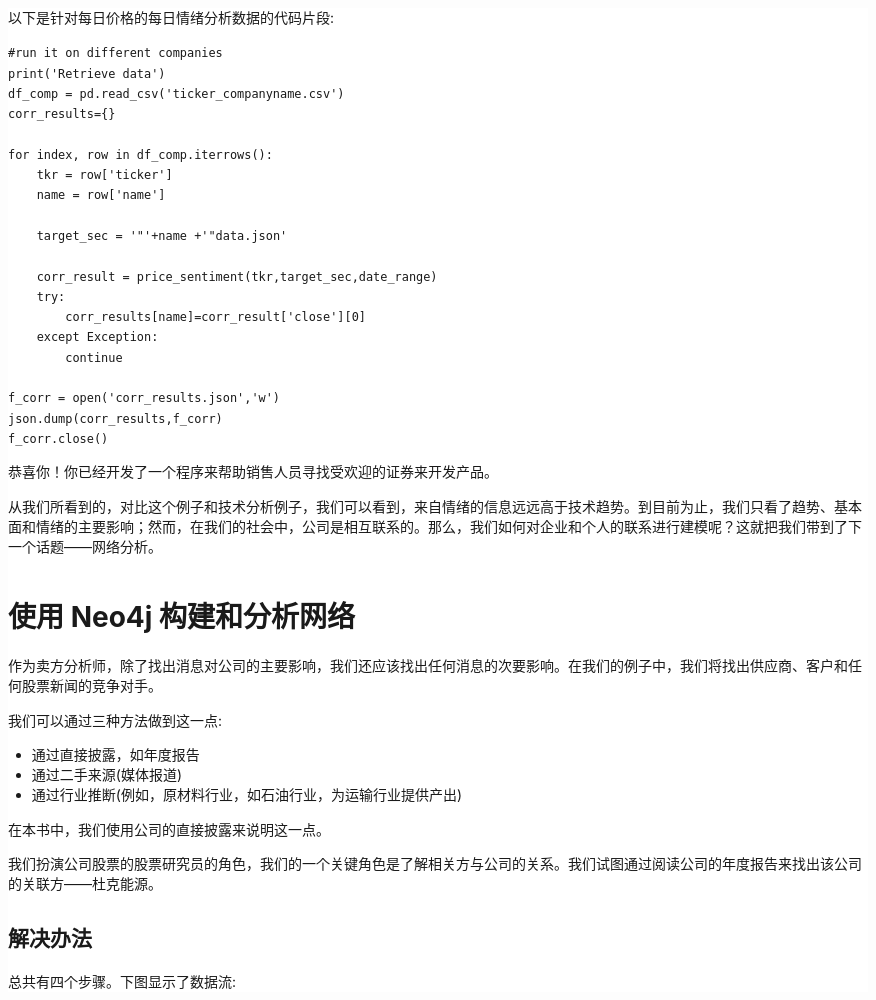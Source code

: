 以下是针对每日价格的每日情绪分析数据的代码片段:

```
#run it on different companies
print('Retrieve data')
df_comp = pd.read_csv('ticker_companyname.csv')
corr_results={}

for index, row in df_comp.iterrows():
    tkr = row['ticker']
    name = row['name']

    target_sec = '"'+name +'"data.json'

    corr_result = price_sentiment(tkr,target_sec,date_range)
    try:
        corr_results[name]=corr_result['close'][0]
    except Exception:
        continue

f_corr = open('corr_results.json','w')
json.dump(corr_results,f_corr)
f_corr.close()
```

恭喜你！你已经开发了一个程序来帮助销售人员寻找受欢迎的证券来开发产品。

从我们所看到的，对比这个例子和技术分析例子，我们可以看到，来自情绪的信息远远高于技术趋势。到目前为止，我们只看了趋势、基本面和情绪的主要影响；然而，在我们的社会中，公司是相互联系的。那么，我们如何对企业和个人的联系进行建模呢？这就把我们带到了下一个话题——网络分析。

# 使用 Neo4j 构建和分析网络

作为卖方分析师，除了找出消息对公司的主要影响，我们还应该找出任何消息的次要影响。在我们的例子中，我们将找出供应商、客户和任何股票新闻的竞争对手。

我们可以通过三种方法做到这一点:

*   通过直接披露，如年度报告
*   通过二手来源(媒体报道)
*   通过行业推断(例如，原材料行业，如石油行业，为运输行业提供产出)

在本书中，我们使用公司的直接披露来说明这一点。

我们扮演公司股票的股票研究员的角色，我们的一个关键角色是了解相关方与公司的关系。我们试图通过阅读公司的年度报告来找出该公司的关联方——杜克能源。

## 解决办法

总共有四个步骤。下图显示了数据流:
